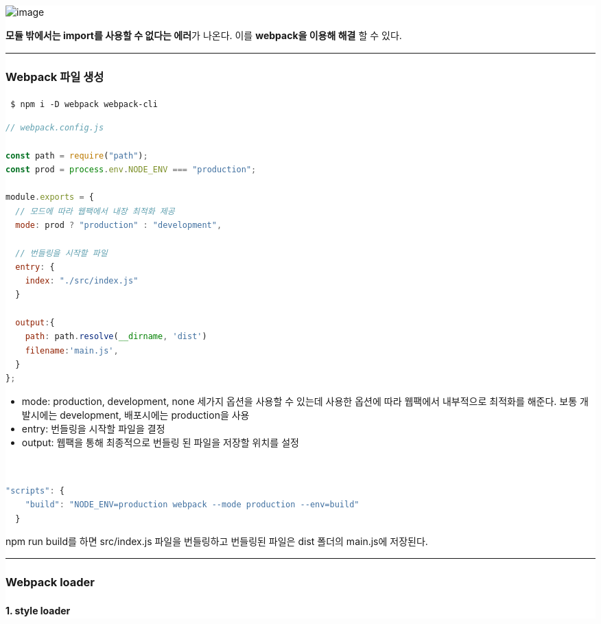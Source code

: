 <img src="https://github.com/hajung00/SidePJ-next-node-full-sns/assets/66300154/4adde4e3-26ac-4caa-8ba0-133b28fad92c" width="80%" height="50%" alt="image"/>

**모듈 밖에서는 import를 사용할 수 없다는 에러**가 나온다. 이를 **webpack을 이용해 해결** 할 수 있다.

---

### Webpack 파일 생성

```
 $ npm i -D webpack webpack-cli
```

```javascript
// webpack.config.js

const path = require("path");
const prod = process.env.NODE_ENV === "production";

module.exports = {
  // 모드에 따라 웹팩에서 내장 최적화 제공
  mode: prod ? "production" : "development",

  // 번들링을 시작할 파일
  entry: {
    index: "./src/index.js"
  }

  output:{
    path: path.resolve(__dirname, 'dist')
    filename:'main.js',
  }
};
```

- mode: production, development, none 세가지 옵션을 사용할 수 있는데 사용한 옵션에 따라 웹팩에서 내부적으로 최적화를 해준다. 보통 개발시에는 development, 배포시에는 production을 사용
- entry: 번들링을 시작할 파일을 결정
- output: 웹팩을 통해 최종적으로 번들링 된 파일을 저장할 위치를 설정

<br/>

```javascript
"scripts": {
    "build": "NODE_ENV=production webpack --mode production --env=build"
  }
```

npm run build를 하면 src/index.js 파일을 번들링하고 번들링된 파일은 dist 폴더의 main.js에 저장된다.

---

### Webpack loader

#### 1. style loader
